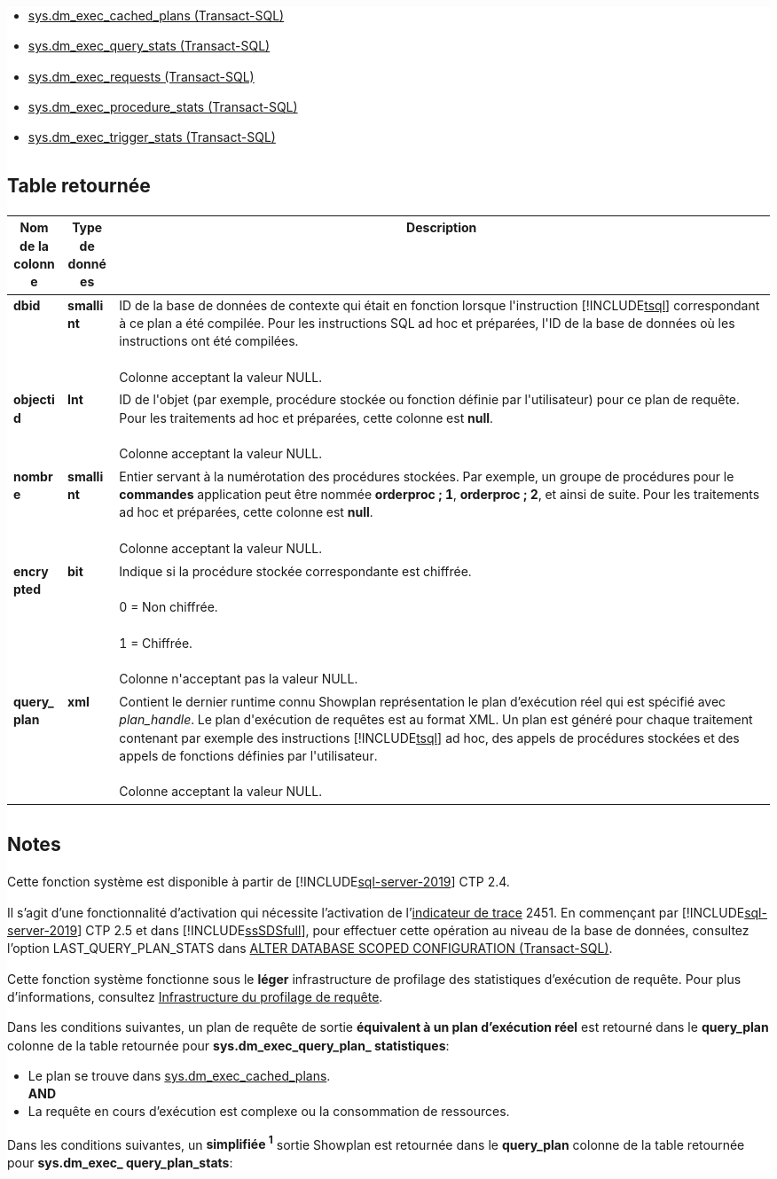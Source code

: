 -   [sys.dm_exec_cached_plans &#40;Transact-SQL&#41;](../../relational-databases/system-dynamic-management-views/sys-dm-exec-cached-plans-transact-sql.md)  
  
-   [sys.dm_exec_query_stats &#40;Transact-SQL&#41;](../../relational-databases/system-dynamic-management-views/sys-dm-exec-query-stats-transact-sql.md)  
  
-   [sys.dm_exec_requests &#40;Transact-SQL&#41;](../../relational-databases/system-dynamic-management-views/sys-dm-exec-requests-transact-sql.md)  

-   [sys.dm_exec_procedure_stats &#40;Transact-SQL&#41;](../../relational-databases/system-dynamic-management-views/sys-dm-exec-procedure-stats-transact-sql.md)  

-   [sys.dm_exec_trigger_stats &#40;Transact-SQL&#41;](../../relational-databases/system-dynamic-management-views/sys-dm-exec-trigger-stats-transact-sql.md)  

## <a name="table-returned"></a>Table retournée

|Nom de la colonne|Type de données|Description|  
|-----------------|---------------|-----------------|
|**dbid**|**smallint**|ID de la base de données de contexte qui était en fonction lorsque l'instruction [!INCLUDE[tsql](../../includes/tsql-md.md)] correspondant à ce plan a été compilée. Pour les instructions SQL ad hoc et préparées, l'ID de la base de données où les instructions ont été compilées.<br /><br /> Colonne acceptant la valeur NULL.|  
|**objectid**|**Int**|ID de l'objet (par exemple, procédure stockée ou fonction définie par l'utilisateur) pour ce plan de requête. Pour les traitements ad hoc et préparées, cette colonne est **null**.<br /><br /> Colonne acceptant la valeur NULL.|  
|**nombre**|**smallint**|Entier servant à la numérotation des procédures stockées. Par exemple, un groupe de procédures pour le **commandes** application peut être nommée **orderproc ; 1**, **orderproc ; 2**, et ainsi de suite. Pour les traitements ad hoc et préparées, cette colonne est **null**.<br /><br /> Colonne acceptant la valeur NULL.|  
|**encrypted**|**bit**|Indique si la procédure stockée correspondante est chiffrée.<br /><br /> 0 = Non chiffrée.<br /><br /> 1 = Chiffrée.<br /><br /> Colonne n'acceptant pas la valeur NULL.|  
|**query_plan**|**xml**|Contient le dernier runtime connu Showplan représentation le plan d’exécution réel qui est spécifié avec *plan_handle*. Le plan d'exécution de requêtes est au format XML. Un plan est généré pour chaque traitement contenant par exemple des instructions [!INCLUDE[tsql](../../includes/tsql-md.md)] ad hoc, des appels de procédures stockées et des appels de fonctions définies par l'utilisateur.<br /><br /> Colonne acceptant la valeur NULL.| 

## <a name="remarks"></a>Notes
Cette fonction système est disponible à partir de [!INCLUDE[sql-server-2019](../../includes/sssqlv15-md.md)] CTP 2.4.

Il s’agit d’une fonctionnalité d’activation qui nécessite l’activation de l’[indicateur de trace](../../t-sql/database-console-commands/dbcc-traceon-trace-flags-transact-sql.md) 2451. En commençant par [!INCLUDE[sql-server-2019](../../includes/sssqlv15-md.md)] CTP 2.5 et dans [!INCLUDE[ssSDSfull](../../includes/sssdsfull-md.md)], pour effectuer cette opération au niveau de la base de données, consultez l’option LAST_QUERY_PLAN_STATS dans [ALTER DATABASE SCOPED CONFIGURATION &#40;Transact-SQL&#41;](../../t-sql/statements/alter-database-scoped-configuration-transact-sql.md).

Cette fonction système fonctionne sous le **léger** infrastructure de profilage des statistiques d’exécution de requête. Pour plus d’informations, consultez [Infrastructure du profilage de requête](../../relational-databases/performance/query-profiling-infrastructure.md).  

Dans les conditions suivantes, un plan de requête de sortie **équivalent à un plan d’exécution réel** est retourné dans le **query_plan** colonne de la table retournée pour **sys.dm_exec_query_plan_ statistiques**:  

-   Le plan se trouve dans [sys.dm_exec_cached_plans](../../relational-databases/system-dynamic-management-views/sys-dm-exec-cached-plans-transact-sql.md).     
    **AND**    
-   La requête en cours d’exécution est complexe ou la consommation de ressources.

Dans les conditions suivantes, un **simplifiée <sup>1</sup>**  sortie Showplan est retournée dans le **query_plan** colonne de la table retournée pour **sys.dm_exec_ query_plan_stats**:  

